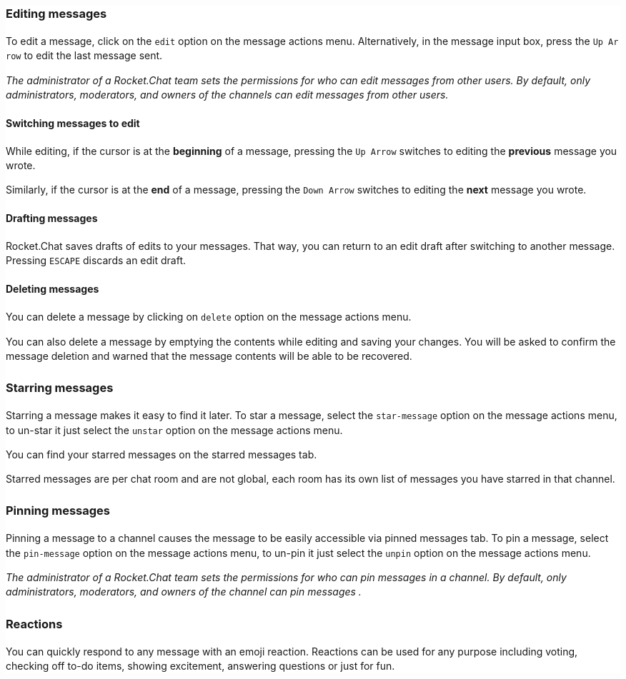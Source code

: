### Editing messages

To edit a message, click on the `edit` option on the message actions menu. Alternatively, in the message input box, press the `Up Arrow` to edit the last message sent.

_The administrator of a Rocket.Chat team sets the permissions for who can edit messages from other users. By default, only administrators, moderators, and owners of the channels can edit messages from other users._

#### Switching messages to edit

While editing, if the cursor is at the **beginning** of a message, pressing the `Up Arrow` switches to editing the **previous** message you wrote.

Similarly, if the cursor is at the **end** of a message, pressing the `Down Arrow` switches to editing the **next** message you wrote.

#### Drafting messages

Rocket.Chat saves drafts of edits to your messages. That way, you can return to an edit draft after switching to another message. Pressing `ESCAPE` discards an edit draft.

#### Deleting messages

You can delete a message by clicking on `delete` option on the message actions menu.

You can also delete a message by emptying the contents while editing and saving your changes. You will be asked to confirm the message deletion and warned that the message contents will be able to be recovered.

### Starring messages

Starring a message makes it easy to find it later. To star a message, select the `star-message` option on the message actions menu, to un-star it just select the `unstar` option on the message actions menu.

You can find your starred messages on the starred messages tab. 

Starred messages are per chat room and are not global, each room has its own list of messages you have starred in that channel.

### Pinning messages

Pinning a message to a channel causes the message to be easily accessible via pinned messages tab.   To pin a message, select the `pin-message` option on the message actions menu, to un-pin it just select the `unpin` option on the message actions menu.

_The administrator of a Rocket.Chat team sets the permissions for who can pin messages in a channel. By default, only administrators, moderators, and owners of the channel can pin messages ._

### Reactions

You can quickly respond to any message with an emoji reaction. Reactions can be used for any purpose including voting, checking off to-do items, showing excitement, answering questions or just for fun.
